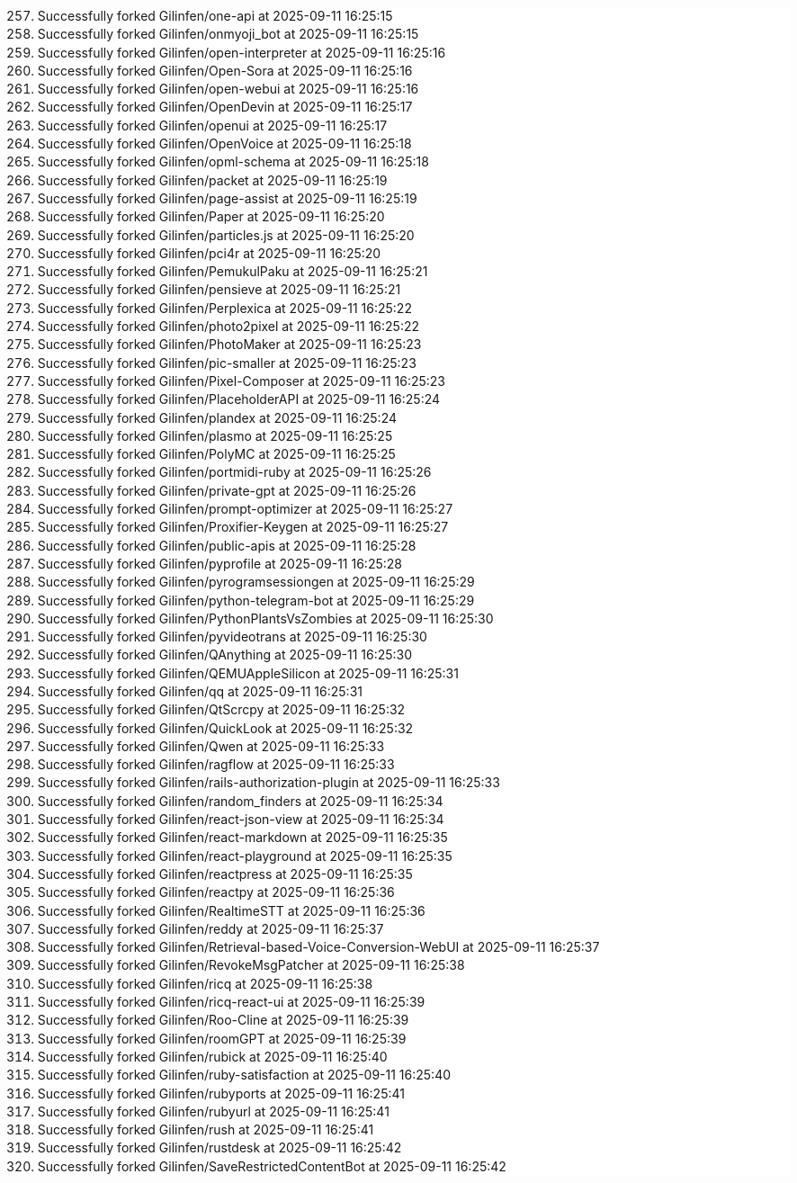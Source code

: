 257. Successfully forked Gilinfen/one-api at 2025-09-11 16:25:15
258. Successfully forked Gilinfen/onmyoji_bot at 2025-09-11 16:25:15
259. Successfully forked Gilinfen/open-interpreter at 2025-09-11 16:25:16
260. Successfully forked Gilinfen/Open-Sora at 2025-09-11 16:25:16
261. Successfully forked Gilinfen/open-webui at 2025-09-11 16:25:16
262. Successfully forked Gilinfen/OpenDevin at 2025-09-11 16:25:17
263. Successfully forked Gilinfen/openui at 2025-09-11 16:25:17
264. Successfully forked Gilinfen/OpenVoice at 2025-09-11 16:25:18
265. Successfully forked Gilinfen/opml-schema at 2025-09-11 16:25:18
266. Successfully forked Gilinfen/packet at 2025-09-11 16:25:19
267. Successfully forked Gilinfen/page-assist at 2025-09-11 16:25:19
268. Successfully forked Gilinfen/Paper at 2025-09-11 16:25:20
269. Successfully forked Gilinfen/particles.js at 2025-09-11 16:25:20
270. Successfully forked Gilinfen/pci4r at 2025-09-11 16:25:20
271. Successfully forked Gilinfen/PemukulPaku at 2025-09-11 16:25:21
272. Successfully forked Gilinfen/pensieve at 2025-09-11 16:25:21
273. Successfully forked Gilinfen/Perplexica at 2025-09-11 16:25:22
274. Successfully forked Gilinfen/photo2pixel at 2025-09-11 16:25:22
275. Successfully forked Gilinfen/PhotoMaker at 2025-09-11 16:25:23
276. Successfully forked Gilinfen/pic-smaller at 2025-09-11 16:25:23
277. Successfully forked Gilinfen/Pixel-Composer at 2025-09-11 16:25:23
278. Successfully forked Gilinfen/PlaceholderAPI at 2025-09-11 16:25:24
279. Successfully forked Gilinfen/plandex at 2025-09-11 16:25:24
280. Successfully forked Gilinfen/plasmo at 2025-09-11 16:25:25
281. Successfully forked Gilinfen/PolyMC at 2025-09-11 16:25:25
282. Successfully forked Gilinfen/portmidi-ruby at 2025-09-11 16:25:26
283. Successfully forked Gilinfen/private-gpt at 2025-09-11 16:25:26
284. Successfully forked Gilinfen/prompt-optimizer at 2025-09-11 16:25:27
285. Successfully forked Gilinfen/Proxifier-Keygen at 2025-09-11 16:25:27
286. Successfully forked Gilinfen/public-apis at 2025-09-11 16:25:28
287. Successfully forked Gilinfen/pyprofile at 2025-09-11 16:25:28
288. Successfully forked Gilinfen/pyrogramsessiongen at 2025-09-11 16:25:29
289. Successfully forked Gilinfen/python-telegram-bot at 2025-09-11 16:25:29
290. Successfully forked Gilinfen/PythonPlantsVsZombies at 2025-09-11 16:25:30
291. Successfully forked Gilinfen/pyvideotrans at 2025-09-11 16:25:30
292. Successfully forked Gilinfen/QAnything at 2025-09-11 16:25:30
293. Successfully forked Gilinfen/QEMUAppleSilicon at 2025-09-11 16:25:31
294. Successfully forked Gilinfen/qq at 2025-09-11 16:25:31
295. Successfully forked Gilinfen/QtScrcpy at 2025-09-11 16:25:32
296. Successfully forked Gilinfen/QuickLook at 2025-09-11 16:25:32
297. Successfully forked Gilinfen/Qwen at 2025-09-11 16:25:33
298. Successfully forked Gilinfen/ragflow at 2025-09-11 16:25:33
299. Successfully forked Gilinfen/rails-authorization-plugin at 2025-09-11 16:25:33
300. Successfully forked Gilinfen/random_finders at 2025-09-11 16:25:34
301. Successfully forked Gilinfen/react-json-view at 2025-09-11 16:25:34
302. Successfully forked Gilinfen/react-markdown at 2025-09-11 16:25:35
303. Successfully forked Gilinfen/react-playground at 2025-09-11 16:25:35
304. Successfully forked Gilinfen/reactpress at 2025-09-11 16:25:35
305. Successfully forked Gilinfen/reactpy at 2025-09-11 16:25:36
306. Successfully forked Gilinfen/RealtimeSTT at 2025-09-11 16:25:36
307. Successfully forked Gilinfen/reddy at 2025-09-11 16:25:37
308. Successfully forked Gilinfen/Retrieval-based-Voice-Conversion-WebUI at 2025-09-11 16:25:37
309. Successfully forked Gilinfen/RevokeMsgPatcher at 2025-09-11 16:25:38
310. Successfully forked Gilinfen/ricq at 2025-09-11 16:25:38
311. Successfully forked Gilinfen/ricq-react-ui at 2025-09-11 16:25:39
312. Successfully forked Gilinfen/Roo-Cline at 2025-09-11 16:25:39
313. Successfully forked Gilinfen/roomGPT at 2025-09-11 16:25:39
314. Successfully forked Gilinfen/rubick at 2025-09-11 16:25:40
315. Successfully forked Gilinfen/ruby-satisfaction at 2025-09-11 16:25:40
316. Successfully forked Gilinfen/rubyports at 2025-09-11 16:25:41
317. Successfully forked Gilinfen/rubyurl at 2025-09-11 16:25:41
318. Successfully forked Gilinfen/rush at 2025-09-11 16:25:41
319. Successfully forked Gilinfen/rustdesk at 2025-09-11 16:25:42
320. Successfully forked Gilinfen/SaveRestrictedContentBot at 2025-09-11 16:25:42